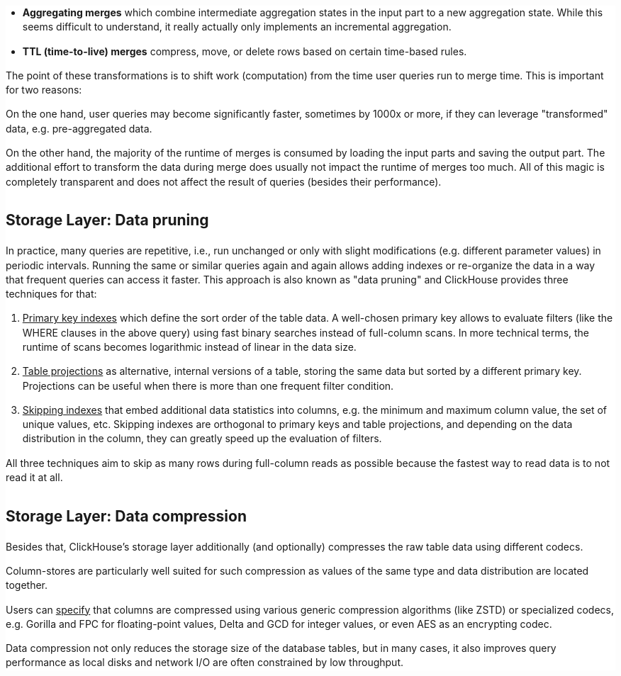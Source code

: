 - **Aggregating merges** which combine intermediate aggregation states in the input part to a new aggregation state. While this seems difficult to understand, it really actually only implements an incremental aggregation.

- **TTL (time-to-live) merges** compress, move, or delete rows based on certain time-based rules.

The point of these transformations is to shift work (computation) from the time user queries run to merge time. This is important for two reasons: 

On the one hand, user queries may become significantly faster, sometimes by 1000x or more, if they can leverage "transformed" data, e.g. pre-aggregated data. 

On the other hand, the majority of the runtime of merges is consumed by loading the input parts and saving the output part. The additional effort to transform the data during merge does usually not impact the runtime of merges too much. All of this magic is completely transparent and does not affect the result of queries (besides their performance).

## Storage Layer: Data pruning

In practice, many queries are repetitive, i.e., run unchanged or only with slight modifications (e.g. different parameter values) in periodic intervals. Running the same or similar queries again and again allows adding indexes or re-organize the data in a way that frequent queries can access it faster. This approach is also known as "data pruning" and ClickHouse provides three techniques for that:

1. [Primary key indexes](https://clickhouse.com/docs/en/optimize/sparse-primary-indexes) which define the sort order of the table data. A well-chosen primary key allows to evaluate filters (like the WHERE clauses in the above query) using fast binary searches instead of full-column scans. In more technical terms, the runtime of scans becomes logarithmic instead of linear in the data size.

2. [Table projections](https://clickhouse.com/docs/en/sql-reference/statements/alter/projection) as alternative, internal versions of a table, storing the same data but sorted by a different primary key. Projections can be useful when there is more than one frequent filter condition.

3. [Skipping indexes](https://clickhouse.com/docs/en/optimize/skipping-indexes) that embed additional data statistics into columns, e.g. the minimum and maximum column value, the set of unique values, etc. Skipping indexes are orthogonal to primary keys and table projections, and depending on the data distribution in the column, they can greatly speed up the evaluation of filters.

All three techniques aim to skip as many rows during full-column reads as possible because the fastest way to read data is to not read it at all.

## Storage Layer: Data compression 

Besides that, ClickHouse’s storage layer additionally (and optionally) compresses the raw table data using different codecs.

Column-stores are particularly well suited for such compression as values of the same type and data distribution are located together. 

Users can [specify](https://clickhouse.com/blog/optimize-clickhouse-codecs-compression-schema) that columns are compressed using various generic compression algorithms (like ZSTD) or specialized codecs, e.g. Gorilla and FPC for floating-point values, Delta and GCD for integer values, or even AES as an encrypting codec. 

Data compression not only reduces the storage size of the database tables, but in many cases, it also improves query performance as local disks and network I/O are often constrained by low throughput.
